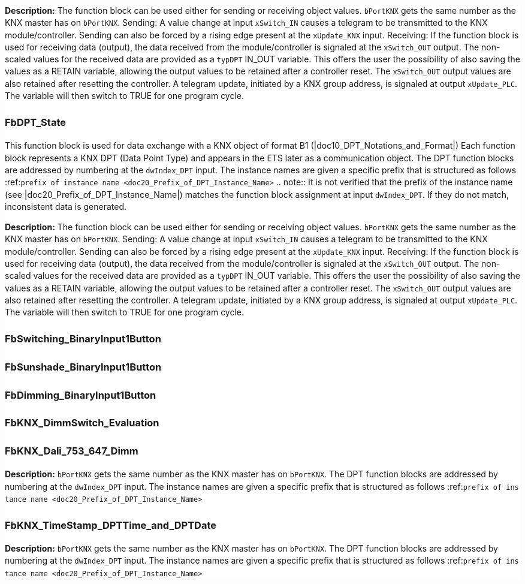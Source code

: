 **Description:**
The function block can be used either for sending or receiving object values. ``bPortKNX`` gets the same number as the KNX master has on ``bPortKNX``. Sending: A value change at input ``xSwitch_IN`` causes a telegram to be transmitted to the KNX module/controller. Sending can also be forced by a rising edge present at the ``xUpdate_KNX`` input. Receiving: If the function block is used for receiving data (output), the data received from the module/controller is signaled at the ``xSwitch_OUT`` output. The non-scaled values for the received data are provided as a ``typDPT`` IN_OUT variable. This offers the user the possibility of also saving the values as a RETAIN variable, allowing the output values to be retained after a controller reset. The ``xSwitch_OUT`` output values are also retained after resetting the controller. A telegram update, initiated by a KNX group address, is signaled at output ``xUpdate_PLC``. The variable will then switch to TRUE for one program cycle.

### FbDPT_State
This function block is used for data exchange with a KNX object of format B1 (|doc10_DPT_Notations_and_Format|) Each function block represents a KNX DPT (Data Point Type) and appears in the ETS later as a communication object. The DPT function blocks are addressed by numbering at the ``dwIndex_DPT`` input. The instance names are given a specific prefix that is structured as follows :ref:`prefix of instance name <doc20_Prefix_of_DPT_Instance_Name>` .. note:: It is not verified that the prefix of the instance name (see |doc20_Prefix_of_DPT_Instance_Name|) matches the function block assignment at input ``dwIndex_DPT``. If they do not match, inconsistent data is generated.

**Description:**
The function block can be used either for sending or receiving object values. ``bPortKNX`` gets the same number as the KNX master has on ``bPortKNX``. Sending: A value change at input ``xSwitch_IN`` causes a telegram to be transmitted to the KNX module/controller. Sending can also be forced by a rising edge present at the ``xUpdate_KNX`` input. Receiving: If the function block is used for receiving data (output), the data received from the module/controller is signaled at the ``xSwitch_OUT`` output. The non-scaled values for the received data are provided as a ``typDPT`` IN_OUT variable. This offers the user the possibility of also saving the values as a RETAIN variable, allowing the output values to be retained after a controller reset. The ``xSwitch_OUT`` output values are also retained after resetting the controller. A telegram update, initiated by a KNX group address, is signaled at output ``xUpdate_PLC``. The variable will then switch to TRUE for one program cycle.

### FbSwitching_BinaryInput1Button
### FbSunshade_BinaryInput1Button
### FbDimming_BinaryInput1Button
### FbKNX_DimmSwitch_Evaluation
### FbKNX_Dali_753_647_Dimm
**Description:**
``bPortKNX`` gets the same number as the KNX master has on ``bPortKNX``. The DPT function blocks are addressed by numbering at the ``dwIndex_DPT`` input. The instance names are given a specific prefix that is structured as follows :ref:`prefix of instance name <doc20_Prefix_of_DPT_Instance_Name>`

### FbKNX_TimeStamp_DPTTime_and_DPTDate
**Description:**
``bPortKNX`` gets the same number as the KNX master has on ``bPortKNX``. The DPT function blocks are addressed by numbering at the ``dwIndex_DPT`` input. The instance names are given a specific prefix that is structured as follows :ref:`prefix of instance name <doc20_Prefix_of_DPT_Instance_Name>`
